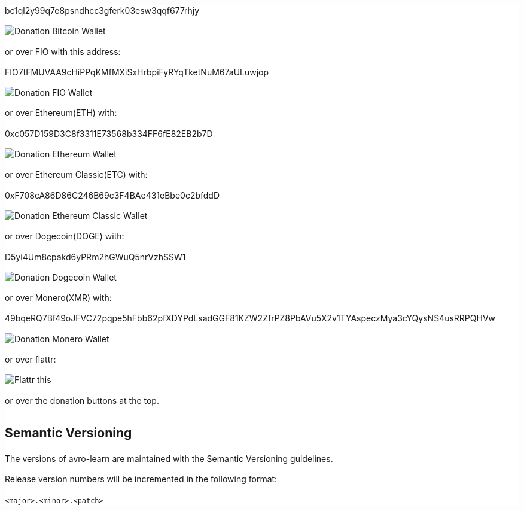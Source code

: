 
bc1ql2y99q7e8psndhcc3gferk03esw3qqf677rhjy

<img src="https://github.com/astrapi69/jgeohash/blob/master/src/main/resources/img/bc1ql2y99q7e8psndhcc3gferk03esw3qqf677rhjy.png"
alt="Donation Bitcoin Wallet" width="250"/>

or over FIO with this address:

FIO7tFMUVAA9cHiPPqKMfMXiSxHrbpiFyRYqTketNuM67aULuwjop

<img src="https://github.com/astrapi69/jgeohash/blob/master/src/main/resources/img/FIO7tFMUVAA9cHiPPqKMfMXiSxHrbpiFyRYqTketNuM67aULuwjop.png"
alt="Donation FIO Wallet" width="250"/>

or over Ethereum(ETH) with:

0xc057D159D3C8f3311E73568b334FF6fE82EB2b7D

<img src="https://github.com/astrapi69/jgeohash/blob/master/src/main/resources/img/0xc057D159D3C8f3311E73568b334FF6fE82EB2b7D.png"
alt="Donation Ethereum Wallet" width="250"/>

or over Ethereum Classic(ETC) with:

0xF708cA86D86C246B69c3F4BAe431eBbe0c2bfddD

<img src="https://github.com/astrapi69/jgeohash/blob/master/src/main/resources/img/0xF708cA86D86C246B69c3F4BAe431eBbe0c2bfddD.png"
alt="Donation Ethereum Classic Wallet" width="250"/>

or over Dogecoin(DOGE) with:

D5yi4Um8cpakd6yPRm2hGWuQ5nrVzhSSW1

<img src="https://github.com/astrapi69/jgeohash/blob/master/src/main/resources/img/D5yi4Um8cpakd6yPRm2hGWuQ5nrVzhSSW1.png"
alt="Donation Dogecoin Wallet" width="250"/>

or over Monero(XMR) with:

49bqeRQ7Bf49oJFVC72pqpe5hFbb62pfXDYPdLsadGGF81KZW2ZfrPZ8PbAVu5X2v1TYAspeczMya3cYQysNS4usRRPQHVw

<img src="https://github.com/astrapi69/jgeohash/blob/master/src/main/resources/img/49bqeRQ7Bf49oJFVC72pqpe5hFbb62pfXDYPdLsadGGF81KZW2ZfrPZ8PbAVu5X2v1TYAspeczMya3cYQysNS4usRRPQHVw.png"
alt="Donation Monero Wallet" width="250"/>

or over flattr:

<a href="https://flattr.com/submit/auto?fid=r7vp62&url=https%3A%2F%2Fgithub.com%2Fastrapi69%2Favro-learn" target="_blank">
<img src="http://api.flattr.com/button/flattr-badge-large.png" alt="Flattr this" title="Flattr this" style="border: none" />
</a>

or over the donation buttons at the top.

## Semantic Versioning

The versions of avro-learn are maintained with the Semantic Versioning guidelines.

Release version numbers will be incremented in the following format:

`<major>.<minor>.<patch>`
